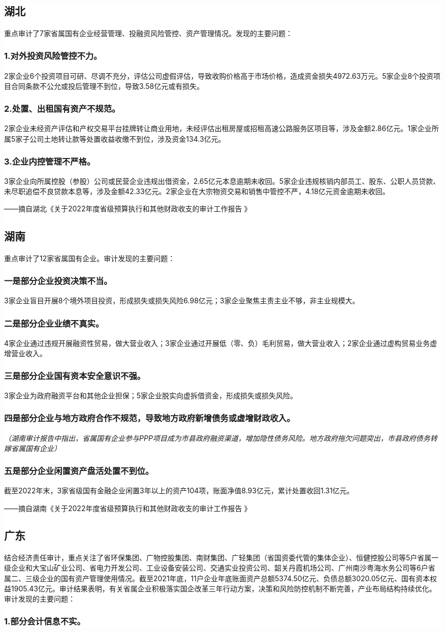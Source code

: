 ## 湖北

重点审计了7家省属国有企业经营管理、投融资风险管控、资产管理情况。发现的主要问题：

### 1.对外投资风险管控不力。

2家企业6个投资项目可研、尽调不充分，评估公司虚假评估，导致收购价格高于市场价格，造成资金损失4972.63万元。5家企业8个投资项目合同条款不公允或投后管理不到位，导致3.58亿元或有损失。

### 2.处置、出租国有资产不规范。

2家企业未经资产评估和产权交易平台挂牌转让商业用地，未经评估出租房屋或招租高速公路服务区项目等，涉及金额2.86亿元。1家企业所属5家子公司土地转让款等处置收益收缴不到位，涉及资金134.3亿元。

### 3.企业内控管理不严格。

3家企业向所属控股（参股）公司或民营企业违规出借资金，2.65亿元本息逾期未收回。5家企业违规核销内部员工、股东、公职人员贷款、未尽职追偿不良贷款本息等，涉及金额42.33亿元。2家企业在大宗物资交易和销售中管控不严，4.18亿元资金逾期未收回。

——摘自湖北《关于2022年度省级预算执行和其他财政收支的审计工作报告 》

## 湖南

重点审计了12家省属国有企业。审计发现的主要问题：

### 一是部分企业投资决策不当。

3家企业盲目开展8个境外项目投资，形成损失或损失风险6.98亿元；3家企业聚焦主责主业不够，非主业规模大。

### 二是部分企业业绩不真实。

4家企业通过违规开展融资性贸易，做大营业收入；3家企业通过开展低（零、负）毛利贸易，做大营业收入；2家企业通过虚构贸易业务虚增营业收入。

### 三是部分企业国有资本安全意识不强。

3家企业为政府融资平台和其他企业担保；5家企业脱实向虚拆借资金，形成损失或损失风险。

### 四是部分企业与地方政府合作不规范，导致地方政府新增债务或虚增财政收入。

_（湖南审计报告中指出，省属国有企业参与PPP项目成为市县政府融资渠道，增加隐性债务风险。地方政府拖欠问题突出，市县政府债务转嫁省属国有企业）_

### 五是部分企业闲置资产盘活处置不到位。

截至2022年末，3家省级国有金融企业闲置3年以上的资产104项，账面净值8.93亿元，累计处置收回1.31亿元。

——摘自湖南《关于2022年度省级预算执行和其他财政收支的审计工作报告 》

## 广东

结合经济责任审计，重点关注了省环保集团、广物控股集团、南财集团、广轻集团（省国资委代管的集体企业）、恒健控股公司等5户省属一级企业和大宝山矿业公司、省电力开发公司、工业设备安装公司、交通实业投资公司、韶关丹霞机场公司、广州南沙粤海水务公司等6户省属二、三级企业的国有资产管理使用情况。截至2021年底，11户企业年底账面资产总额5374.50亿元、负债总额3020.05亿元、国有资本权益1905.43亿元。审计结果表明，有关省属企业积极落实国企改革三年行动方案，决策和风险防控机制不断完善，产业布局结构持续优化。审计发现的主要问题：

### 1.部分会计信息不实。
